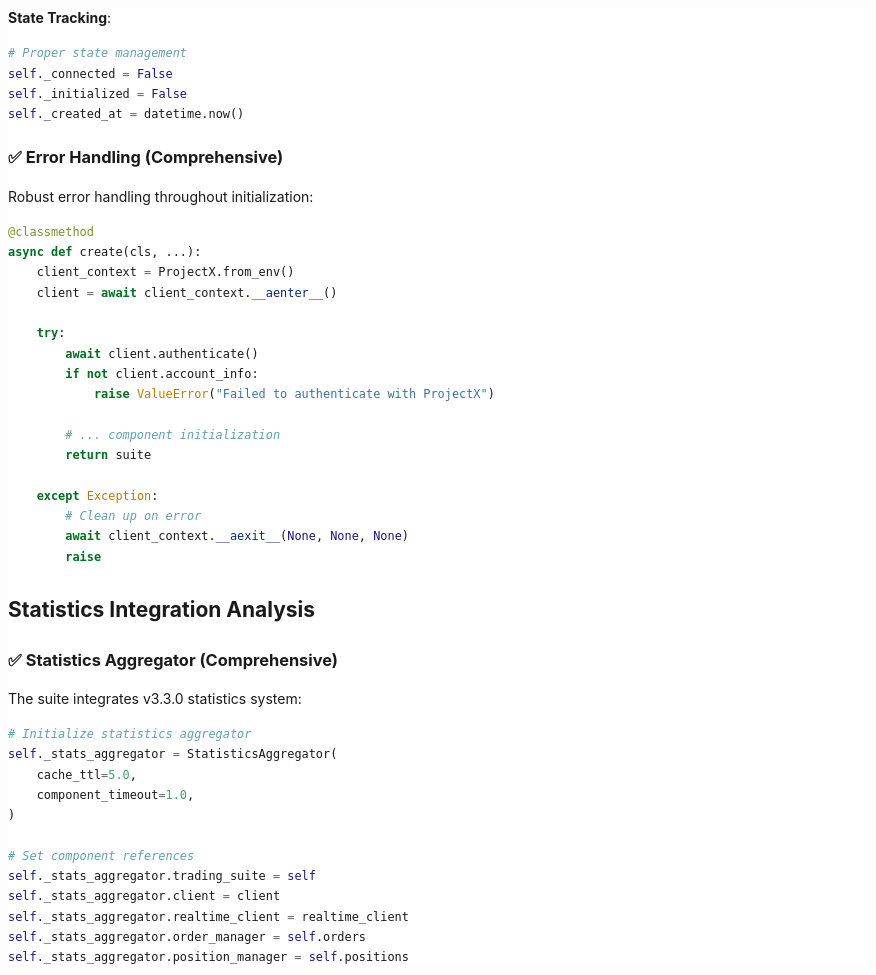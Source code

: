 ```python
```

**State Tracking**:
```python
# Proper state management
self._connected = False
self._initialized = False
self._created_at = datetime.now()
```

### ✅ Error Handling (Comprehensive)
Robust error handling throughout initialization:

```python
@classmethod
async def create(cls, ...):
    client_context = ProjectX.from_env()
    client = await client_context.__aenter__()
    
    try:
        await client.authenticate()
        if not client.account_info:
            raise ValueError("Failed to authenticate with ProjectX")
        
        # ... component initialization
        return suite
        
    except Exception:
        # Clean up on error
        await client_context.__aexit__(None, None, None)
        raise
```

## Statistics Integration Analysis

### ✅ Statistics Aggregator (Comprehensive)
The suite integrates v3.3.0 statistics system:

```python
# Initialize statistics aggregator
self._stats_aggregator = StatisticsAggregator(
    cache_ttl=5.0,
    component_timeout=1.0,
)

# Set component references
self._stats_aggregator.trading_suite = self
self._stats_aggregator.client = client
self._stats_aggregator.realtime_client = realtime_client
self._stats_aggregator.order_manager = self.orders
self._stats_aggregator.position_manager = self.positions
```
